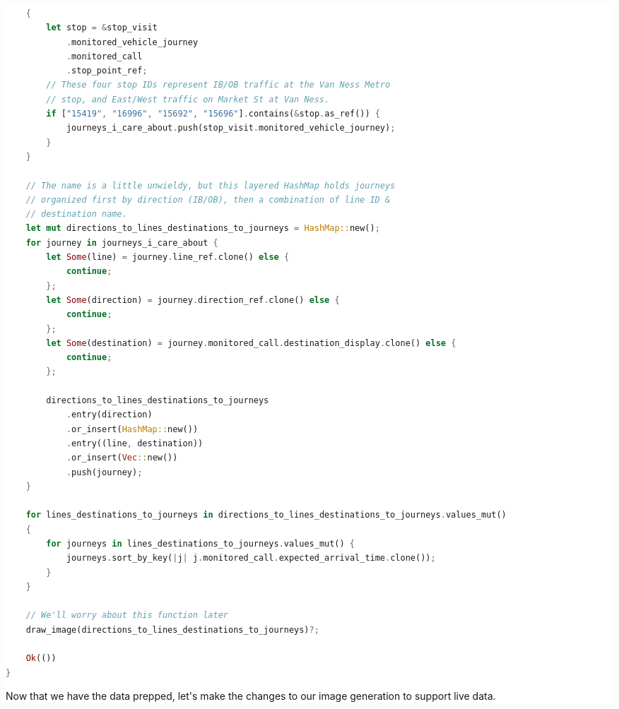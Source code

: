 ```rust
    {
        let stop = &stop_visit
            .monitored_vehicle_journey
            .monitored_call
            .stop_point_ref;
        // These four stop IDs represent IB/OB traffic at the Van Ness Metro
        // stop, and East/West traffic on Market St at Van Ness.
        if ["15419", "16996", "15692", "15696"].contains(&stop.as_ref()) {
            journeys_i_care_about.push(stop_visit.monitored_vehicle_journey);
        }
    }

    // The name is a little unwieldy, but this layered HashMap holds journeys
    // organized first by direction (IB/OB), then a combination of line ID &
    // destination name.
    let mut directions_to_lines_destinations_to_journeys = HashMap::new();
    for journey in journeys_i_care_about {
        let Some(line) = journey.line_ref.clone() else {
            continue;
        };
        let Some(direction) = journey.direction_ref.clone() else {
            continue;
        };
        let Some(destination) = journey.monitored_call.destination_display.clone() else {
            continue;
        };

        directions_to_lines_destinations_to_journeys
            .entry(direction)
            .or_insert(HashMap::new())
            .entry((line, destination))
            .or_insert(Vec::new())
            .push(journey);
    }

    for lines_destinations_to_journeys in directions_to_lines_destinations_to_journeys.values_mut()
    {
        for journeys in lines_destinations_to_journeys.values_mut() {
            journeys.sort_by_key(|j| j.monitored_call.expected_arrival_time.clone());
        }
    }

    // We'll worry about this function later
    draw_image(directions_to_lines_destinations_to_journeys)?;

    Ok(())
}
```

Now that we have the data prepped, let's make the changes to our image
generation to support live data.
